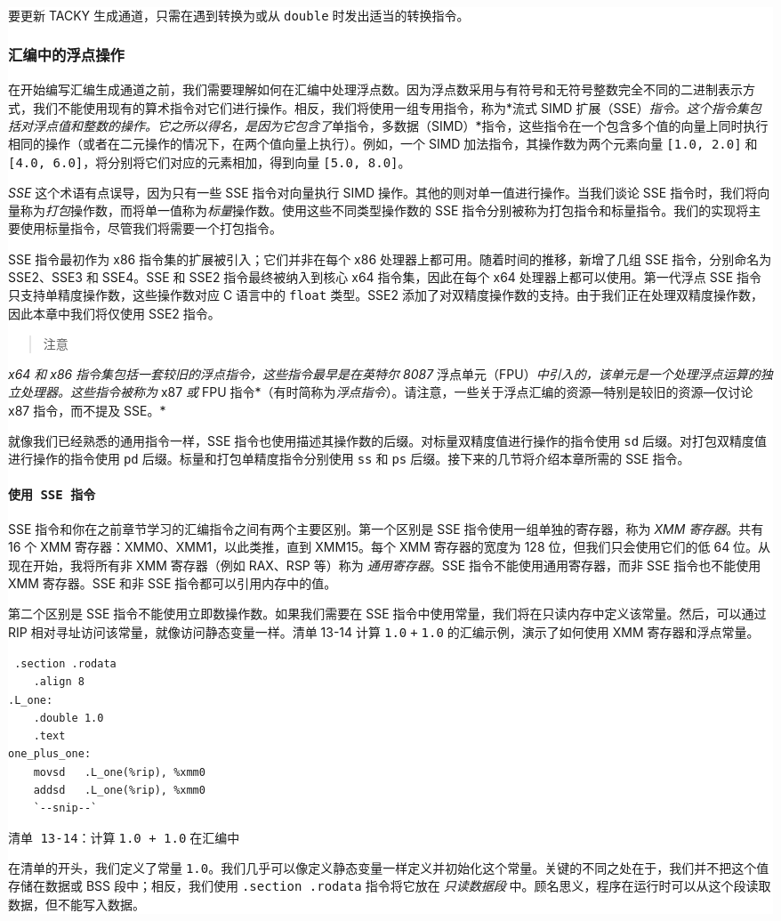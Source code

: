 要更新 TACKY 生成通道，只需在遇到转换为或从 <samp class="SANS_TheSansMonoCd_W5Regular_11">double</samp> 时发出适当的转换指令。

### <samp class="SANS_Futura_Std_Bold_B_11">汇编中的浮点操作</samp>

在开始编写汇编生成通道之前，我们需要理解如何在汇编中处理浮点数。因为浮点数采用与有符号和无符号整数完全不同的二进制表示方式，我们不能使用现有的算术指令对它们进行操作。相反，我们将使用一组专用指令，称为*流式 SIMD 扩展（SSE）*指令。这个指令集包括对浮点值和整数的操作。它之所以得名，是因为它包含了*单指令，多数据（SIMD）*指令，这些指令在一个包含多个值的向量上同时执行相同的操作（或者在二元操作的情况下，在两个值向量上执行）。例如，一个 SIMD 加法指令，其操作数为两个元素向量 <samp class="SANS_TheSansMonoCd_W5Regular_11">[1.0, 2.0]</samp> 和 <samp class="SANS_TheSansMonoCd_W5Regular_11">[4.0, 6.0]</samp>，将分别将它们对应的元素相加，得到向量 <samp class="SANS_TheSansMonoCd_W5Regular_11">[5.0, 8.0]</samp>。

*SSE* 这个术语有点误导，因为只有一些 SSE 指令对向量执行 SIMD 操作。其他的则对单一值进行操作。当我们谈论 SSE 指令时，我们将向量称为*打包*操作数，而将单一值称为*标量*操作数。使用这些不同类型操作数的 SSE 指令分别被称为打包指令和标量指令。我们的实现将主要使用标量指令，尽管我们将需要一个打包指令。

SSE 指令最初作为 x86 指令集的扩展被引入；它们并非在每个 x86 处理器上都可用。随着时间的推移，新增了几组 SSE 指令，分别命名为 SSE2、SSE3 和 SSE4。SSE 和 SSE2 指令最终被纳入到核心 x64 指令集，因此在每个 x64 处理器上都可以使用。第一代浮点 SSE 指令只支持单精度操作数，这些操作数对应 C 语言中的 <samp class="SANS_TheSansMonoCd_W5Regular_11">float</samp> 类型。SSE2 添加了对双精度操作数的支持。由于我们正在处理双精度操作数，因此本章中我们将仅使用 SSE2 指令。

> <samp class="SANS_Dogma_OT_Bold_B_39">注意</samp>

*x64 和 x86 指令集包括一套较旧的浮点指令，这些指令最早是在英特尔 8087* 浮点单元（FPU）*中引入的，该单元是一个处理浮点运算的独立处理器。这些指令被称为* x87 *或* FPU 指令*（有时简称为*浮点指令*）。请注意，一些关于浮点汇编的资源—特别是较旧的资源—仅讨论 x87 指令，而不提及 SSE。*

就像我们已经熟悉的通用指令一样，SSE 指令也使用描述其操作数的后缀。对标量双精度值进行操作的指令使用 <samp class="SANS_TheSansMonoCd_W5Regular_11">sd</samp> 后缀。对打包双精度值进行操作的指令使用 <samp class="SANS_TheSansMonoCd_W5Regular_11">pd</samp> 后缀。标量和打包单精度指令分别使用 <samp class="SANS_TheSansMonoCd_W5Regular_11">ss</samp> 和 <samp class="SANS_TheSansMonoCd_W5Regular_11">ps</samp> 后缀。接下来的几节将介绍本章所需的 SSE 指令。

#### <samp class="SANS_Futura_Std_Bold_Condensed_Oblique_BI_11">使用 SSE 指令</samp>

SSE 指令和你在之前章节学习的汇编指令之间有两个主要区别。第一个区别是 SSE 指令使用一组单独的寄存器，称为 *XMM 寄存器*。共有 16 个 XMM 寄存器：XMM0、XMM1，以此类推，直到 XMM15。每个 XMM 寄存器的宽度为 128 位，但我们只会使用它们的低 64 位。从现在开始，我将所有非 XMM 寄存器（例如 RAX、RSP 等）称为 *通用寄存器*。SSE 指令不能使用通用寄存器，而非 SSE 指令也不能使用 XMM 寄存器。SSE 和非 SSE 指令都可以引用内存中的值。

第二个区别是 SSE 指令不能使用立即数操作数。如果我们需要在 SSE 指令中使用常量，我们将在只读内存中定义该常量。然后，可以通过 RIP 相对寻址访问该常量，就像访问静态变量一样。清单 13-14 计算 <samp class="SANS_TheSansMonoCd_W5Regular_11">1.0</samp> <samp class="SANS_TheSansMonoCd_W5Regular_11">+</samp> <samp class="SANS_TheSansMonoCd_W5Regular_11">1.0</samp> 的汇编示例，演示了如何使用 XMM 寄存器和浮点常量。

```
 .section .rodata
    .align 8
.L_one:
    .double 1.0
    .text
one_plus_one:
    movsd   .L_one(%rip), %xmm0
    addsd   .L_one(%rip), %xmm0
    `--snip--`
```

<samp class="SANS_Futura_Std_Book_Oblique_I_11">清单 13-14：计算</samp> <samp class="SANS_Futura_Std_Book_Oblique_I_11">1.0 + 1.0</samp> <samp class="SANS_Futura_Std_Book_Oblique_I_11">在汇编中</samp>

在清单的开头，我们定义了常量 <samp class="SANS_TheSansMonoCd_W5Regular_11">1.0</samp>。我们几乎可以像定义静态变量一样定义并初始化这个常量。关键的不同之处在于，我们并不把这个值存储在数据或 BSS 段中；相反，我们使用 <samp class="SANS_TheSansMonoCd_W5Regular_11">.section .rodata</samp> 指令将它放在 *只读数据段* 中。顾名思义，程序在运行时可以从这个段读取数据，但不能写入数据。

